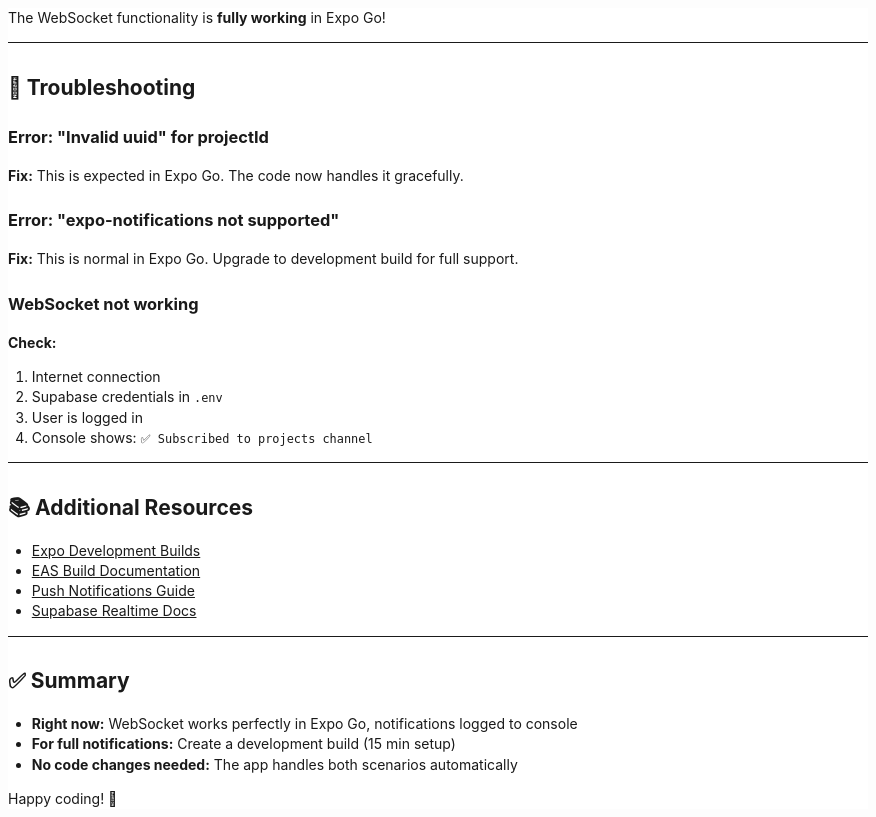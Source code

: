 The WebSocket functionality is **fully working** in Expo Go!

---

## 🐛 Troubleshooting

### Error: "Invalid uuid" for projectId
**Fix:** This is expected in Expo Go. The code now handles it gracefully.

### Error: "expo-notifications not supported"
**Fix:** This is normal in Expo Go. Upgrade to development build for full support.

### WebSocket not working
**Check:**
1. Internet connection
2. Supabase credentials in `.env`
3. User is logged in
4. Console shows: `✅ Subscribed to projects channel`

---

## 📚 Additional Resources

- [Expo Development Builds](https://docs.expo.dev/develop/development-builds/introduction/)
- [EAS Build Documentation](https://docs.expo.dev/build/introduction/)
- [Push Notifications Guide](https://docs.expo.dev/push-notifications/overview/)
- [Supabase Realtime Docs](https://supabase.com/docs/guides/realtime)

---

## ✅ Summary

- **Right now:** WebSocket works perfectly in Expo Go, notifications logged to console
- **For full notifications:** Create a development build (15 min setup)
- **No code changes needed:** The app handles both scenarios automatically

Happy coding! 🚀
